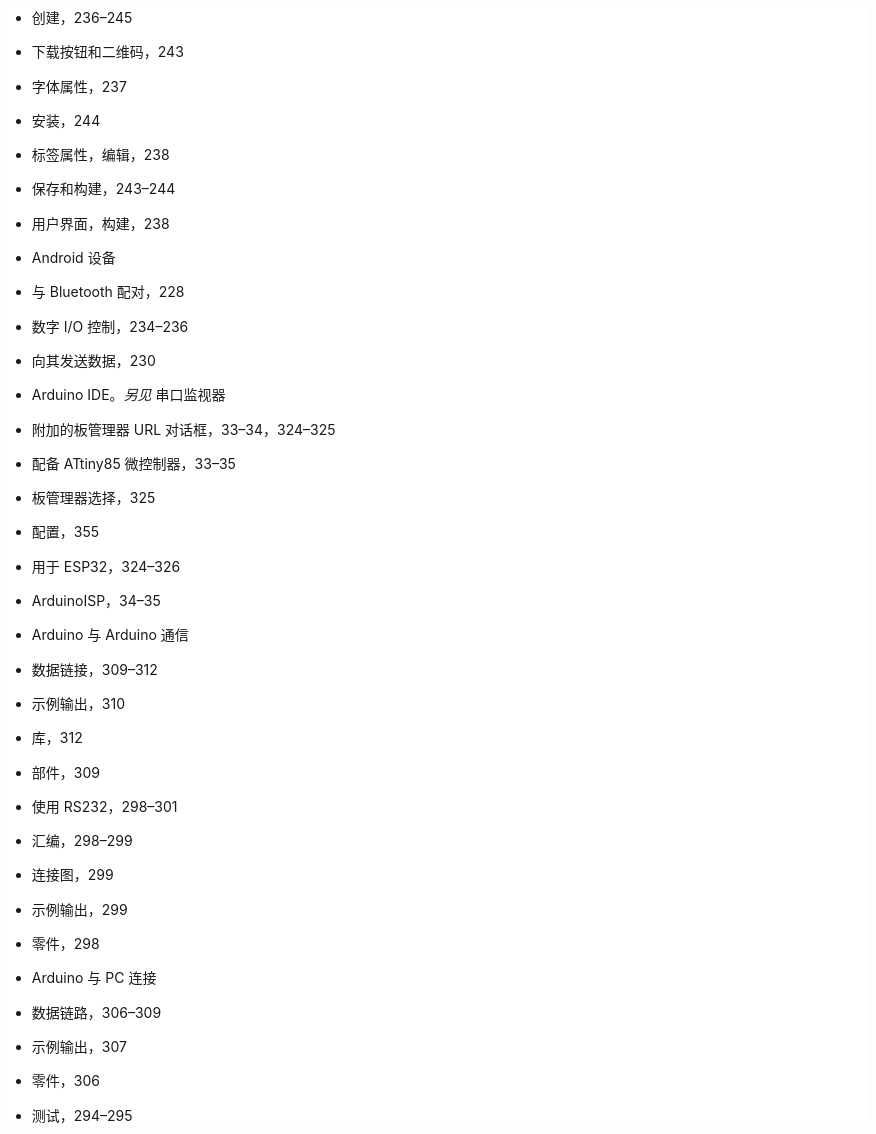 +   创建，236–245

+   下载按钮和二维码，243

+   字体属性，237

+   安装，244

+   标签属性，编辑，238

+   保存和构建，243–244

+   用户界面，构建，238

+   Android 设备

+   与 Bluetooth 配对，228

+   数字 I/O 控制，234–236

+   向其发送数据，230

+   Arduino IDE。*另见* 串口监视器

+   附加的板管理器 URL 对话框，33–34，324–325

+   配备 ATtiny85 微控制器，33–35

+   板管理器选择，325

+   配置，355

+   用于 ESP32，324–326

+   ArduinoISP，34–35

+   Arduino 与 Arduino 通信

+   数据链接，309–312

+   示例输出，310

+   库，312

+   部件，309

+   使用 RS232，298–301

+   汇编，298–299

+   连接图，299

+   示例输出，299

+   零件，298

+   Arduino 与 PC 连接

+   数据链路，306–309

+   示例输出，307

+   零件，306

+   测试，294–295
